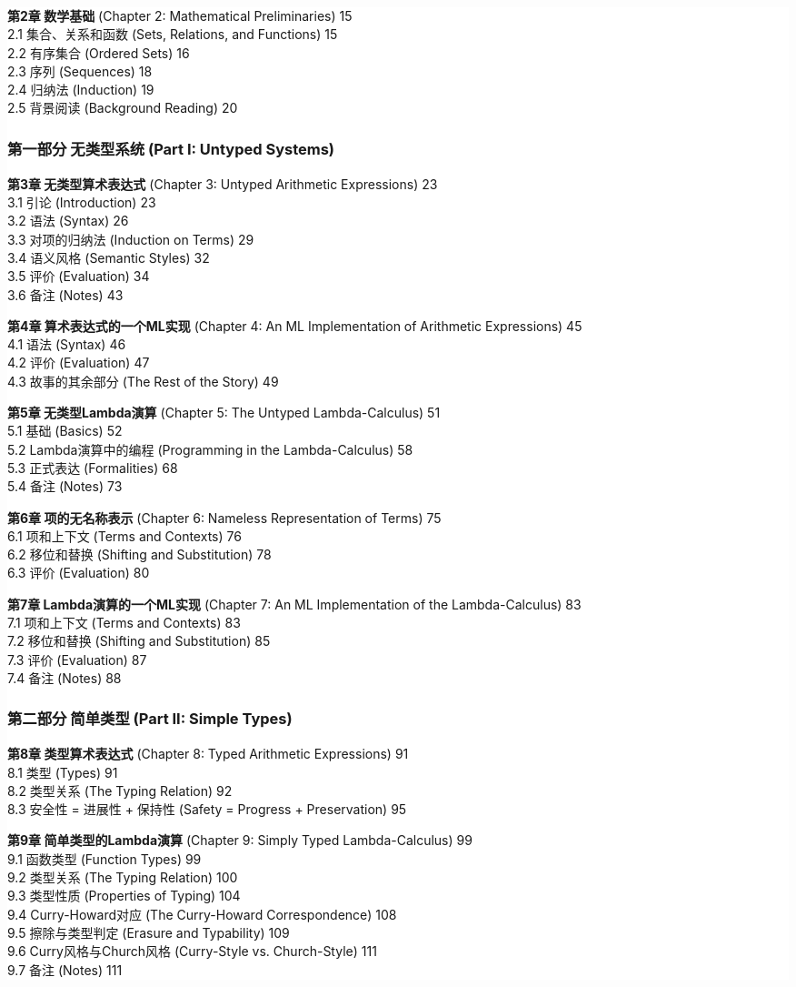 **第2章 数学基础** (Chapter 2: Mathematical Preliminaries) 15  
2.1 集合、关系和函数 (Sets, Relations, and Functions) 15  
2.2 有序集合 (Ordered Sets) 16  
2.3 序列 (Sequences) 18  
2.4 归纳法 (Induction) 19  
2.5 背景阅读 (Background Reading) 20

### 第一部分 无类型系统 (Part I: Untyped Systems)

**第3章 无类型算术表达式** (Chapter 3: Untyped Arithmetic Expressions) 23  
3.1 引论 (Introduction) 23  
3.2 语法 (Syntax) 26  
3.3 对项的归纳法 (Induction on Terms) 29  
3.4 语义风格 (Semantic Styles) 32  
3.5 评价 (Evaluation) 34  
3.6 备注 (Notes) 43

**第4章 算术表达式的一个ML实现** (Chapter 4: An ML Implementation of Arithmetic Expressions) 45  
4.1 语法 (Syntax) 46  
4.2 评价 (Evaluation) 47  
4.3 故事的其余部分 (The Rest of the Story) 49

**第5章 无类型Lambda演算** (Chapter 5: The Untyped Lambda-Calculus) 51  
5.1 基础 (Basics) 52  
5.2 Lambda演算中的编程 (Programming in the Lambda-Calculus) 58  
5.3 正式表达 (Formalities) 68  
5.4 备注 (Notes) 73

**第6章 项的无名称表示** (Chapter 6: Nameless Representation of Terms) 75  
6.1 项和上下文 (Terms and Contexts) 76  
6.2 移位和替换 (Shifting and Substitution) 78  
6.3 评价 (Evaluation) 80

**第7章 Lambda演算的一个ML实现** (Chapter 7: An ML Implementation of the Lambda-Calculus) 83  
7.1 项和上下文 (Terms and Contexts) 83  
7.2 移位和替换 (Shifting and Substitution) 85  
7.3 评价 (Evaluation) 87  
7.4 备注 (Notes) 88

### 第二部分 简单类型 (Part II: Simple Types)

**第8章 类型算术表达式** (Chapter 8: Typed Arithmetic Expressions) 91  
8.1 类型 (Types) 91  
8.2 类型关系 (The Typing Relation) 92  
8.3 安全性 = 进展性 + 保持性 (Safety = Progress + Preservation) 95

**第9章 简单类型的Lambda演算** (Chapter 9: Simply Typed Lambda-Calculus) 99  
9.1 函数类型 (Function Types) 99  
9.2 类型关系 (The Typing Relation) 100  
9.3 类型性质 (Properties of Typing) 104  
9.4 Curry-Howard对应 (The Curry-Howard Correspondence) 108  
9.5 擦除与类型判定 (Erasure and Typability) 109  
9.6 Curry风格与Church风格 (Curry-Style vs. Church-Style) 111  
9.7 备注 (Notes) 111

